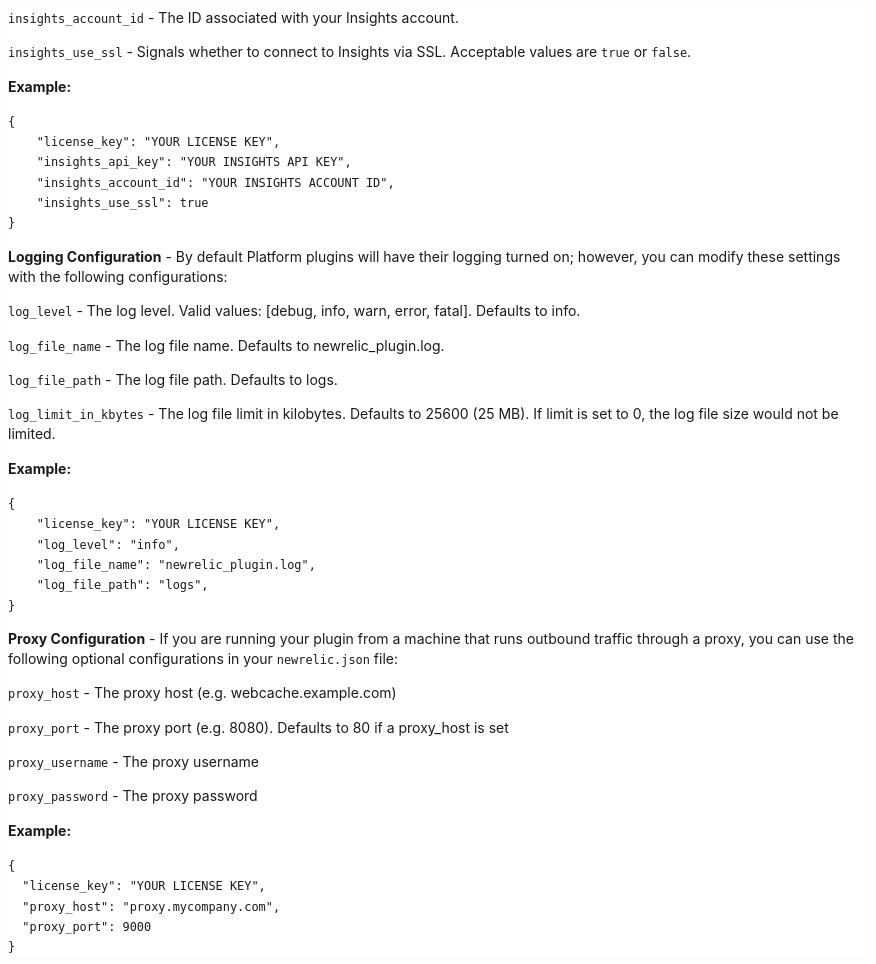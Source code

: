 `insights_account_id` - The ID associated with your Insights account.

`insights_use_ssl` - Signals whether to connect to Insights via SSL. Acceptable values are `true` or `false`.

**Example:**

```
{
    "license_key": "YOUR LICENSE KEY",
    "insights_api_key": "YOUR INSIGHTS API KEY",
    "insights_account_id": "YOUR INSIGHTS ACCOUNT ID",
    "insights_use_ssl": true
}
```

**Logging Configuration** - By default Platform plugins will have their logging turned on; however, you can modify these settings with the following configurations:

`log_level` - The log level. Valid values: [debug, info, warn, error, fatal]. Defaults to info.

`log_file_name` - The log file name. Defaults to newrelic_plugin.log.

`log_file_path` - The log file path. Defaults to logs.

`log_limit_in_kbytes` - The log file limit in kilobytes. Defaults to 25600 (25 MB). If limit is set to 0, the log file size would not be limited.

**Example:**

```
{
    "license_key": "YOUR LICENSE KEY",
    "log_level": "info",
    "log_file_name": "newrelic_plugin.log",
    "log_file_path": "logs",
}
```

**Proxy Configuration** - If you are running your plugin from a machine that runs outbound traffic through a proxy, you can use the following optional configurations in your `newrelic.json` file:

`proxy_host` - The proxy host (e.g. webcache.example.com)

`proxy_port` - The proxy port (e.g. 8080). Defaults to 80 if a proxy_host is set

`proxy_username` - The proxy username

`proxy_password` - The proxy password

**Example:**

```
{
  "license_key": "YOUR LICENSE KEY",
  "proxy_host": "proxy.mycompany.com",
  "proxy_port": 9000
}
```

